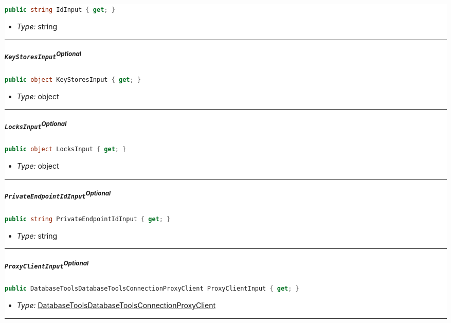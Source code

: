 ```csharp
public string IdInput { get; }
```

- *Type:* string

---

##### `KeyStoresInput`<sup>Optional</sup> <a name="KeyStoresInput" id="rhizo-co-terraform-provider-oci.databaseToolsDatabaseToolsConnection.DatabaseToolsDatabaseToolsConnection.property.keyStoresInput"></a>

```csharp
public object KeyStoresInput { get; }
```

- *Type:* object

---

##### `LocksInput`<sup>Optional</sup> <a name="LocksInput" id="rhizo-co-terraform-provider-oci.databaseToolsDatabaseToolsConnection.DatabaseToolsDatabaseToolsConnection.property.locksInput"></a>

```csharp
public object LocksInput { get; }
```

- *Type:* object

---

##### `PrivateEndpointIdInput`<sup>Optional</sup> <a name="PrivateEndpointIdInput" id="rhizo-co-terraform-provider-oci.databaseToolsDatabaseToolsConnection.DatabaseToolsDatabaseToolsConnection.property.privateEndpointIdInput"></a>

```csharp
public string PrivateEndpointIdInput { get; }
```

- *Type:* string

---

##### `ProxyClientInput`<sup>Optional</sup> <a name="ProxyClientInput" id="rhizo-co-terraform-provider-oci.databaseToolsDatabaseToolsConnection.DatabaseToolsDatabaseToolsConnection.property.proxyClientInput"></a>

```csharp
public DatabaseToolsDatabaseToolsConnectionProxyClient ProxyClientInput { get; }
```

- *Type:* <a href="#rhizo-co-terraform-provider-oci.databaseToolsDatabaseToolsConnection.DatabaseToolsDatabaseToolsConnectionProxyClient">DatabaseToolsDatabaseToolsConnectionProxyClient</a>

---